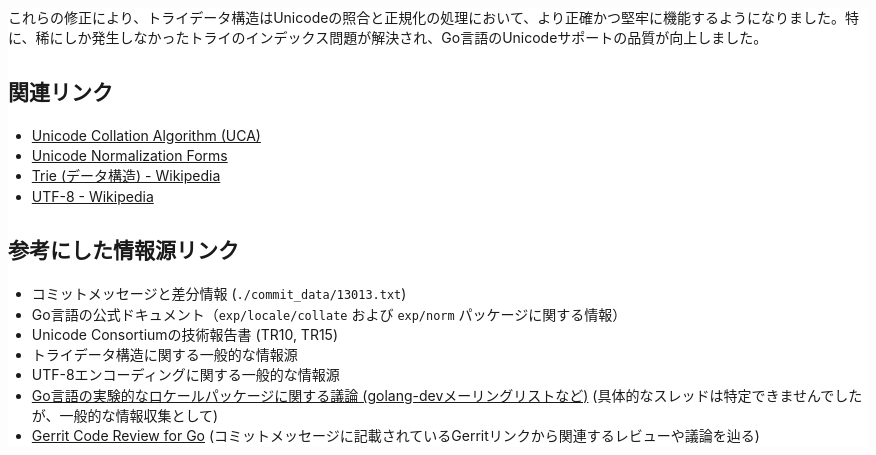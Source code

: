 これらの修正により、トライデータ構造はUnicodeの照合と正規化の処理において、より正確かつ堅牢に機能するようになりました。特に、稀にしか発生しなかったトライのインデックス問題が解決され、Go言語のUnicodeサポートの品質が向上しました。

## 関連リンク

*   [Unicode Collation Algorithm (UCA)](http://www.unicode.org/reports/tr10/)
*   [Unicode Normalization Forms](http://www.unicode.org/reports/tr15/)
*   [Trie (データ構造) - Wikipedia](https://ja.wikipedia.org/wiki/%E3%83%88%E3%83%A9%E3%82%A4_(%E3%83%87%E3%83%BC%E3%82%BF%E6%A7%8B%E9%80%A0))
*   [UTF-8 - Wikipedia](https://ja.wikipedia.org/wiki/UTF-8)

## 参考にした情報源リンク

*   コミットメッセージと差分情報 (`./commit_data/13013.txt`)
*   Go言語の公式ドキュメント（`exp/locale/collate` および `exp/norm` パッケージに関する情報）
*   Unicode Consortiumの技術報告書 (TR10, TR15)
*   トライデータ構造に関する一般的な情報源
*   UTF-8エンコーディングに関する一般的な情報源
*   [Go言語の実験的なロケールパッケージに関する議論 (golang-devメーリングリストなど)](https://groups.google.com/g/golang-dev) (具体的なスレッドは特定できませんでしたが、一般的な情報収集として)
*   [Gerrit Code Review for Go](https://go-review.googlesource.com/) (コミットメッセージに記載されているGerritリンクから関連するレビューや議論を辿る)

